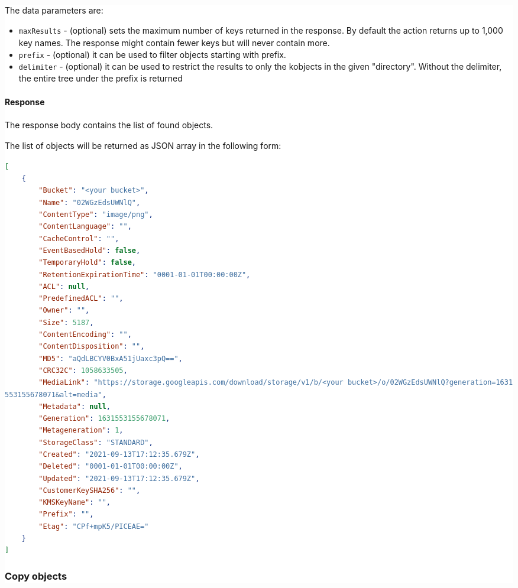 The data parameters are:

- `maxResults` - (optional) sets the maximum number of keys returned in the response. By default the action returns up to 1,000 key names. The response might contain fewer keys but will never contain more.
- `prefix` - (optional) it can be used to filter objects starting with prefix.
- `delimiter` - (optional)  it can be used to restrict the results to only the kobjects in the given "directory". Without the delimiter, the entire tree under the prefix is returned

#### Response

The response body contains the list of found objects.

The list of objects will be returned as JSON array in the following form:

```json
[
	{
		"Bucket": "<your bucket>",
		"Name": "02WGzEdsUWNlQ",
		"ContentType": "image/png",
		"ContentLanguage": "",
		"CacheControl": "",
		"EventBasedHold": false,
		"TemporaryHold": false,
		"RetentionExpirationTime": "0001-01-01T00:00:00Z",
		"ACL": null,
		"PredefinedACL": "",
		"Owner": "",
		"Size": 5187,
		"ContentEncoding": "",
		"ContentDisposition": "",
		"MD5": "aQdLBCYV0BxA51jUaxc3pQ==",
		"CRC32C": 1058633505,
		"MediaLink": "https://storage.googleapis.com/download/storage/v1/b/<your bucket>/o/02WGzEdsUWNlQ?generation=1631553155678071&alt=media",
		"Metadata": null,
		"Generation": 1631553155678071,
		"Metageneration": 1,
		"StorageClass": "STANDARD",
		"Created": "2021-09-13T17:12:35.679Z",
		"Deleted": "0001-01-01T00:00:00Z",
		"Updated": "2021-09-13T17:12:35.679Z",
		"CustomerKeySHA256": "",
		"KMSKeyName": "",
		"Prefix": "",
		"Etag": "CPf+mpK5/PICEAE="
	}
]
```

### Copy objects
